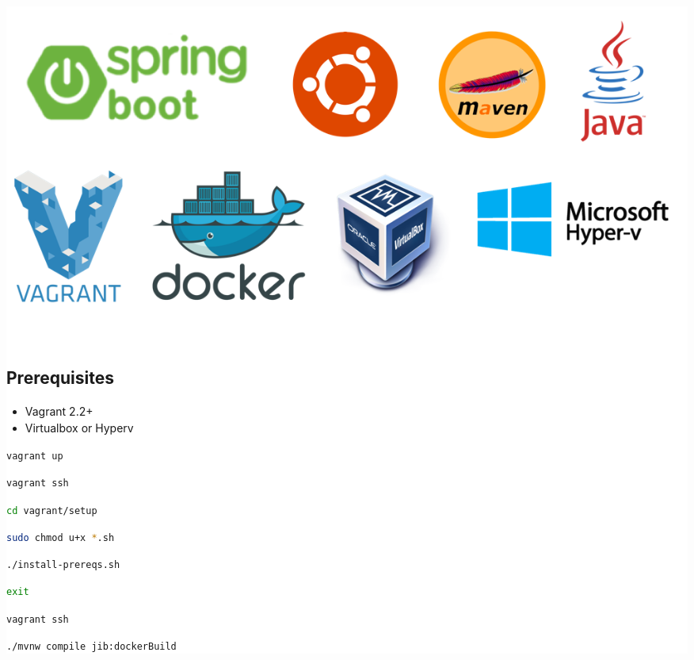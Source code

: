 <img src="https://github.com/susimsek/spring-boot-graphql-spqr-example/blob/main/images/vagrant-installation.png" alt="Spring Boot Vagrant Installation" width="100%" height="100%"/> 

## Prerequisites

* Vagrant 2.2+
* Virtualbox or Hyperv

```sh
vagrant up
```

```sh
vagrant ssh
```

```sh
cd vagrant/setup
```

```sh
sudo chmod u+x *.sh
```

```sh
./install-prereqs.sh
```

```sh
exit
```

```sh
vagrant ssh
```

```sh
./mvnw compile jib:dockerBuild
```
